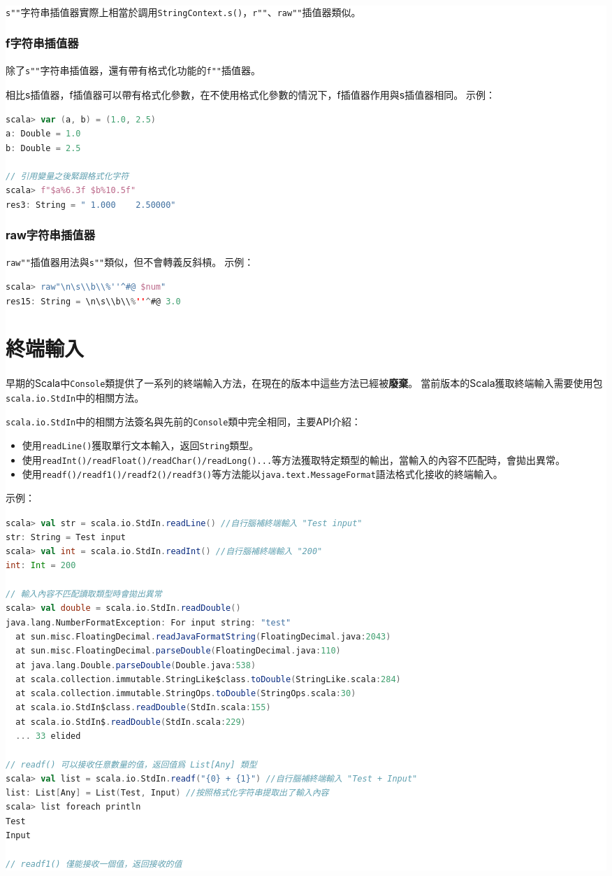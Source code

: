 `s""`字符串插值器實際上相當於調用`StringContext.s()`，`r""`、`raw""`插值器類似。

### f字符串插值器
除了`s""`字符串插值器，還有帶有格式化功能的`f""`插值器。

相比s插值器，f插值器可以帶有格式化參數，在不使用格式化參數的情況下，f插值器作用與s插值器相同。
示例：

```scala
scala> var (a, b) = (1.0, 2.5)
a: Double = 1.0
b: Double = 2.5

// 引用變量之後緊跟格式化字符
scala> f"$a%6.3f $b%10.5f"
res3: String = " 1.000    2.50000"
```

### raw字符串插值器
`raw""`插值器用法與`s""`類似，但不會轉義反斜槓。
示例：

```scala
scala> raw"\n\s\\b\\%''^#@ $num"
res15: String = \n\s\\b\\%''^#@ 3.0
```



# 終端輸入
早期的Scala中`Console`類提供了一系列的終端輸入方法，在現在的版本中這些方法已經被**廢棄**。
當前版本的Scala獲取終端輸入需要使用包`scala.io.StdIn`中的相關方法。

`scala.io.StdIn`中的相關方法簽名與先前的`Console`類中完全相同，主要API介紹：

- 使用`readLine()`獲取單行文本輸入，返回`String`類型。
- 使用`readInt()/readFloat()/readChar()/readLong()...`等方法獲取特定類型的輸出，當輸入的內容不匹配時，會拋出異常。
- 使用`readf()/readf1()/readf2()/readf3()`等方法能以`java.text.MessageFormat`語法格式化接收的終端輸入。

示例：

```scala
scala> val str = scala.io.StdIn.readLine() //自行腦補終端輸入 "Test input"
str: String = Test input
scala> val int = scala.io.StdIn.readInt() //自行腦補終端輸入 "200"
int: Int = 200

// 輸入內容不匹配讀取類型時會拋出異常
scala> val double = scala.io.StdIn.readDouble()
java.lang.NumberFormatException: For input string: "test"
  at sun.misc.FloatingDecimal.readJavaFormatString(FloatingDecimal.java:2043)
  at sun.misc.FloatingDecimal.parseDouble(FloatingDecimal.java:110)
  at java.lang.Double.parseDouble(Double.java:538)
  at scala.collection.immutable.StringLike$class.toDouble(StringLike.scala:284)
  at scala.collection.immutable.StringOps.toDouble(StringOps.scala:30)
  at scala.io.StdIn$class.readDouble(StdIn.scala:155)
  at scala.io.StdIn$.readDouble(StdIn.scala:229)
  ... 33 elided

// readf() 可以接收任意數量的值，返回值爲 List[Any] 類型
scala> val list = scala.io.StdIn.readf("{0} + {1}") //自行腦補終端輸入 "Test + Input"
list: List[Any] = List(Test, Input) //按照格式化字符串提取出了輸入內容
scala> list foreach println
Test
Input

// readf1() 僅能接收一個值，返回接收的值
```